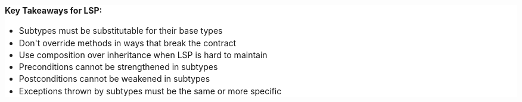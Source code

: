 
**Key Takeaways for LSP:**
- Subtypes must be substitutable for their base types
- Don't override methods in ways that break the contract
- Use composition over inheritance when LSP is hard to maintain
- Preconditions cannot be strengthened in subtypes
- Postconditions cannot be weakened in subtypes
- Exceptions thrown by subtypes must be the same or more specific 